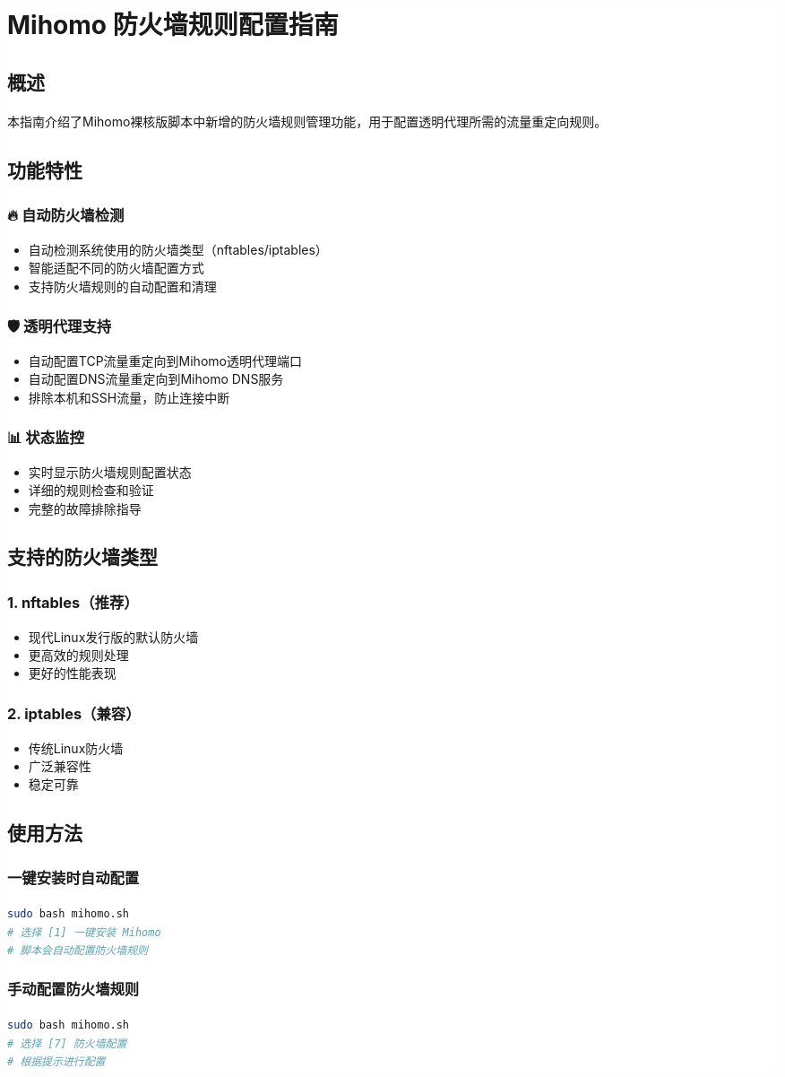 # Mihomo 防火墙规则配置指南

## 概述

本指南介绍了Mihomo裸核版脚本中新增的防火墙规则管理功能，用于配置透明代理所需的流量重定向规则。

## 功能特性

### 🔥 自动防火墙检测
- 自动检测系统使用的防火墙类型（nftables/iptables）
- 智能适配不同的防火墙配置方式
- 支持防火墙规则的自动配置和清理

### 🛡️ 透明代理支持
- 自动配置TCP流量重定向到Mihomo透明代理端口
- 自动配置DNS流量重定向到Mihomo DNS服务
- 排除本机和SSH流量，防止连接中断

### 📊 状态监控
- 实时显示防火墙规则配置状态
- 详细的规则检查和验证
- 完整的故障排除指导

## 支持的防火墙类型

### 1. nftables（推荐）
- 现代Linux发行版的默认防火墙
- 更高效的规则处理
- 更好的性能表现

### 2. iptables（兼容）
- 传统Linux防火墙
- 广泛兼容性
- 稳定可靠

## 使用方法

### 一键安装时自动配置
```bash
sudo bash mihomo.sh
# 选择 [1] 一键安装 Mihomo
# 脚本会自动配置防火墙规则
```

### 手动配置防火墙规则
```bash
sudo bash mihomo.sh
# 选择 [7] 防火墙配置
# 根据提示进行配置
```
